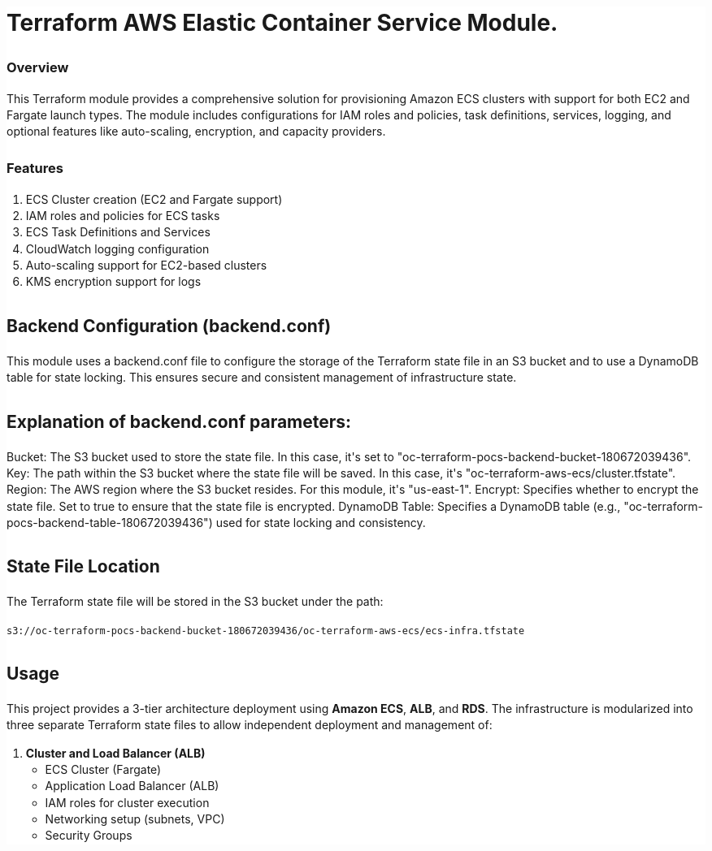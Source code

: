 # Terraform AWS Elastic Container Service Module.

### Overview

This Terraform module provides a comprehensive solution for provisioning Amazon ECS clusters with support for both EC2 and Fargate launch types. The module includes configurations for IAM roles and policies, task definitions, services, logging, and optional features like auto-scaling, encryption, and capacity providers.

### Features
1. ECS Cluster creation (EC2 and Fargate support)  
2. IAM roles and policies for ECS tasks  
3. ECS Task Definitions and Services  
4. CloudWatch logging configuration  
5. Auto-scaling support for EC2-based clusters  
6. KMS encryption support for logs  


## Backend Configuration (backend.conf)
This module uses a backend.conf file to configure the storage of the Terraform state file in an S3 bucket and to use a DynamoDB table for state locking. This ensures secure and consistent management of infrastructure state.

## Explanation of backend.conf parameters:
Bucket: The S3 bucket used to store the state file. In this case, it's set to "oc-terraform-pocs-backend-bucket-180672039436".
Key: The path within the S3 bucket where the state file will be saved. In this case, it's "oc-terraform-aws-ecs/cluster.tfstate".
Region: The AWS region where the S3 bucket resides. For this module, it's "us-east-1".
Encrypt: Specifies whether to encrypt the state file. Set to true to ensure that the state file is encrypted.
DynamoDB Table: Specifies a DynamoDB table (e.g., "oc-terraform-pocs-backend-table-180672039436") used for state locking and consistency.

## State File Location
The Terraform state file will be stored in the S3 bucket under the path:

```hcl
s3://oc-terraform-pocs-backend-bucket-180672039436/oc-terraform-aws-ecs/ecs-infra.tfstate
```

## Usage
This project provides a 3-tier architecture deployment using **Amazon ECS**, **ALB**, and **RDS**. The infrastructure is modularized into three separate Terraform state files to allow independent deployment and management of:

1. **Cluster and Load Balancer (ALB)**  
   - ECS Cluster (Fargate)  
   - Application Load Balancer (ALB)  
   - IAM roles for cluster execution  
   - Networking setup (subnets, VPC)  
   - Security Groups  
